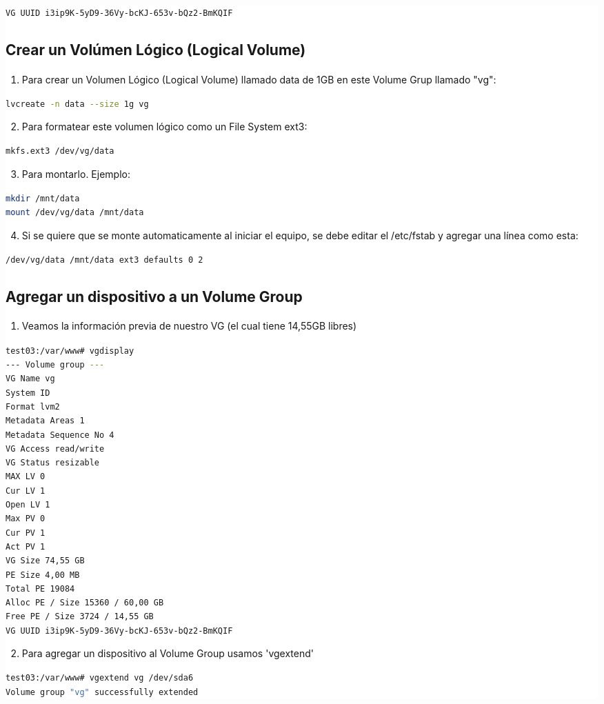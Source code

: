 ```Bash
VG UUID i3ip9K-5yD9-36Vy-bcKJ-653v-bQz2-BmKQIF
```

## Crear un Volúmen Lógico (Logical Volume)
1) Para crear un Volumen Lógico (Logical Volume) llamado data de 1GB en este Volume Grup llamado "vg":
```Bash
lvcreate -n data --size 1g vg
```
2) Para formatear este volumen lógico como un File System ext3:
```Bash
mkfs.ext3 /dev/vg/data
```
3) Para montarlo. Ejemplo:
```Bash
mkdir /mnt/data
mount /dev/vg/data /mnt/data
```
4) Si se quiere que se monte automaticamente al iniciar el equipo, se debe editar el /etc/fstab y agregar una línea como esta:
```Bash
/dev/vg/data /mnt/data ext3 defaults 0 2
```

## Agregar un dispositivo a un Volume Group
1) Veamos la información previa de nuestro VG (el cual tiene 14,55GB libres)
```Bash
test03:/var/www# vgdisplay
--- Volume group ---
VG Name vg
System ID
Format lvm2
Metadata Areas 1
Metadata Sequence No 4
VG Access read/write
VG Status resizable
MAX LV 0
Cur LV 1
Open LV 1
Max PV 0
Cur PV 1
Act PV 1
VG Size 74,55 GB
PE Size 4,00 MB
Total PE 19084
Alloc PE / Size 15360 / 60,00 GB
Free PE / Size 3724 / 14,55 GB
VG UUID i3ip9K-5yD9-36Vy-bcKJ-653v-bQz2-BmKQIF
```

2) Para agregar un dispositivo al Volume Group usamos 'vgextend'
```Bash
test03:/var/www# vgextend vg /dev/sda6
Volume group "vg" successfully extended
```

